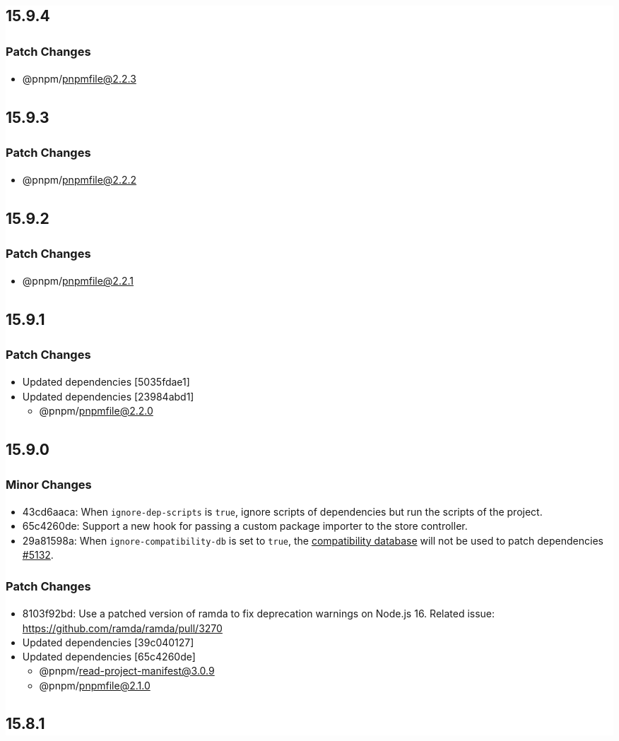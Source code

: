 ## 15.9.4

### Patch Changes

- @pnpm/pnpmfile@2.2.3

## 15.9.3

### Patch Changes

- @pnpm/pnpmfile@2.2.2

## 15.9.2

### Patch Changes

- @pnpm/pnpmfile@2.2.1

## 15.9.1

### Patch Changes

- Updated dependencies [5035fdae1]
- Updated dependencies [23984abd1]
  - @pnpm/pnpmfile@2.2.0

## 15.9.0

### Minor Changes

- 43cd6aaca: When `ignore-dep-scripts` is `true`, ignore scripts of dependencies but run the scripts of the project.
- 65c4260de: Support a new hook for passing a custom package importer to the store controller.
- 29a81598a: When `ignore-compatibility-db` is set to `true`, the [compatibility database](https://github.com/yarnpkg/berry/blob/master/packages/yarnpkg-extensions/sources/index.ts) will not be used to patch dependencies [#5132](https://github.com/pnpm/pnpm/issues/5132).

### Patch Changes

- 8103f92bd: Use a patched version of ramda to fix deprecation warnings on Node.js 16. Related issue: https://github.com/ramda/ramda/pull/3270
- Updated dependencies [39c040127]
- Updated dependencies [65c4260de]
  - @pnpm/read-project-manifest@3.0.9
  - @pnpm/pnpmfile@2.1.0

## 15.8.1

